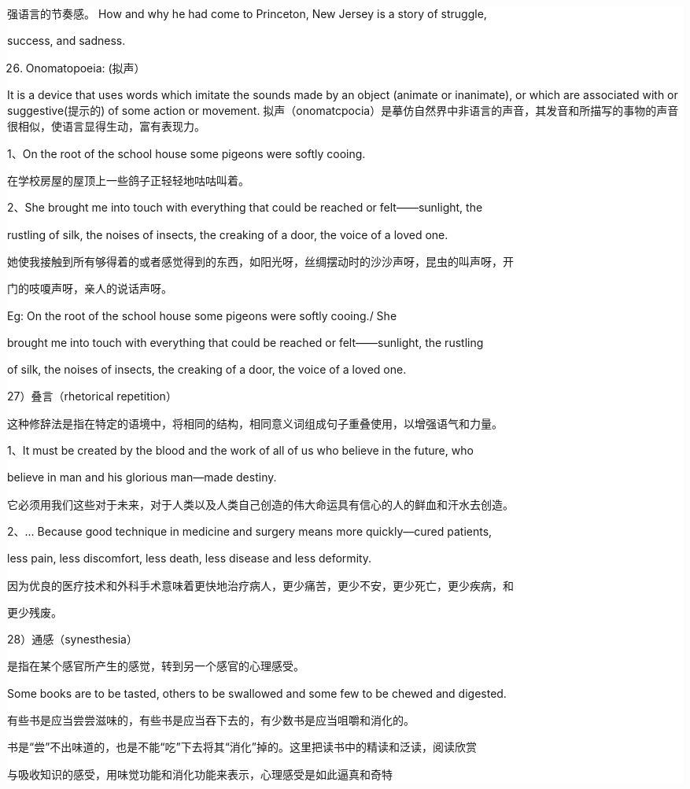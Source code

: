 强语言的节奏感。 How and why he had come to Princeton, New Jersey is a story of struggle,

success, and sadness.

26) Onomatopoeia: (拟声）

 It is a device that uses words which imitate the sounds made by an object (animate or inanimate), or which are associated with or suggestive(提示的) of some action or movement. 拟声（onomatcpocia）是摹仿自然界中非语言的声音，其发音和所描写的事物的声音很相似，使语言显得生动，富有表现力。

1、On the root of the school house some pigeons were softly cooing.

在学校房屋的屋顶上一些鸽子正轻轻地咕咕叫着。

2、She brought me into touch with everything that could be reached or felt——sunlight, the

rustling of silk, the noises of insects, the creaking of a door, the voice of a loved one.

她使我接触到所有够得着的或者感觉得到的东西，如阳光呀，丝绸摆动时的沙沙声呀，昆虫的叫声呀，开

门的吱嗄声呀，亲人的说话声呀。

Eg: On the root of the school house some pigeons were softly cooing./ She

brought me into touch with everything that could be reached or felt——sunlight, the rustling

of silk, the noises of insects, the creaking of a door, the voice of a loved one.

 

27）叠言（rhetorical repetition）

这种修辞法是指在特定的语境中，将相同的结构，相同意义词组成句子重叠使用，以增强语气和力量。

1、It must be created by the blood and the work of all of us who believe in the future, who

believe in man and his glorious man—made destiny.

它必须用我们这些对于未来，对于人类以及人类自己创造的伟大命运具有信心的人的鲜血和汗水去创造。

2、... Because good technique in medicine and surgery means more quickly—cured patients,

less pain, less discomfort, less death, less disease and less deformity.

因为优良的医疗技术和外科手术意味着更快地治疗病人，更少痛苦，更少不安，更少死亡，更少疾病，和

更少残废。 

 

28）通感（synesthesia）

是指在某个感官所产生的感觉，转到另一个感官的心理感受。

Some books are to be tasted, others to be swallowed and some few to be chewed and digested.

有些书是应当尝尝滋味的，有些书是应当吞下去的，有少数书是应当咀嚼和消化的。

书是“尝”不出味道的，也是不能“吃”下去将其“消化”掉的。这里把读书中的精读和泛读，阅读欣赏

与吸收知识的感受，用味觉功能和消化功能来表示，心理感受是如此逼真和奇特